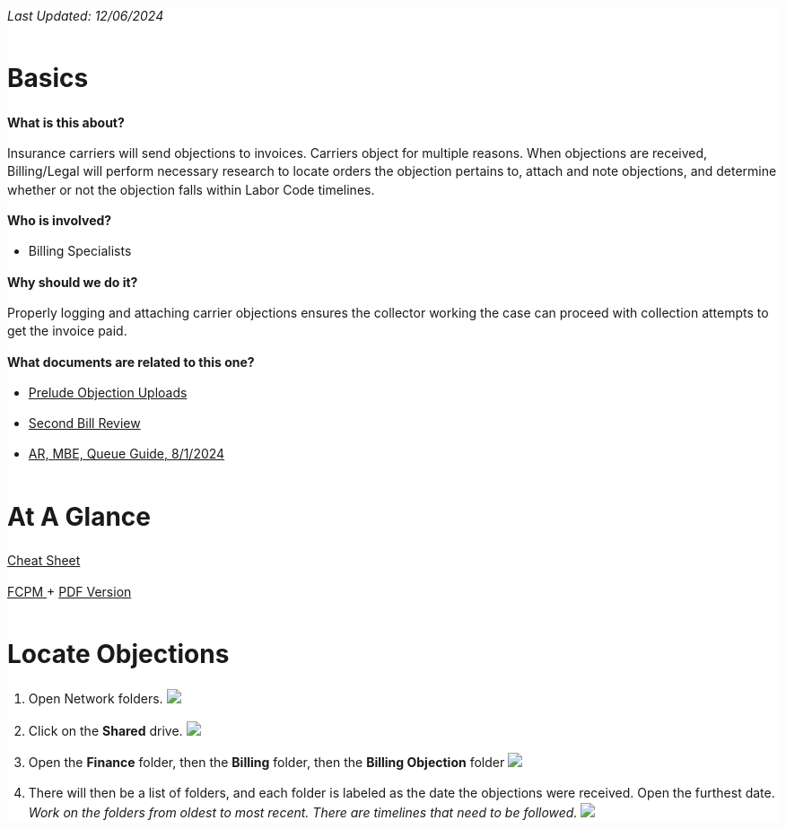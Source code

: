 _Last Updated: 12/06/2024_

# Basics

**What is this about?**

Insurance carriers will send objections to invoices. Carriers object for multiple reasons. When objections are received, Billing/Legal will perform necessary research to locate orders the objection pertains to, attach and note objections, and determine whether or not the objection falls within Labor Code timelines.

**Who is involved?**

- Billing Specialists

**Why should we do it?**

Properly logging and attaching carrier objections ensures the collector working the case can proceed with collection attempts to get the invoice paid.

**What documents are related to this one?**

- [Prelude Objection Uploads](https://docs.google.com/document/d/1ml0_wsscDtIvn79tqKUd3C0a0GWQIqnLBcOcedokR_M/edit)

- [Second Bill Review](https://docs.google.com/document/d/e/2PACX-1vT-L6G_JvSBUKaVXLDuq9vWYn_80RueLIBv8-AHLwzvCy8Qtjw7bu5fiYW7m38epV8xUX04Ou_y2vbk/pub)

- [AR, MBE, Queue Guide, 8/1/2024](https://docs.google.com/document/d/1hdNs-53qyjXlaJaYt-mjF68OUWoQ3Mm-yUxjBYdQcGQ/edit?tab=t.0#heading=h.gc9ahpclyt1p)


# At A Glance

[Cheat Sheet](https://docs.google.com/document/d/1qxq35si0s7oB0VkPqjOYj-WcdMgWh1rgrONk0RhZv0M/edit)

[FCPM ](https://lucid.app/lucidchart/1c909b8a-14cd-433a-b9be-cdd29f8548e8/edit?viewport_loc=-8%2C-11%2C2219%2C1041%2C0_0\&invitationId=inv_8840fb90-e321-4440-8d07-e7b4cd103b64)+ [PDF Version](https://drive.google.com/file/d/1ONSQXnV57MFFZi1ALZ_i5X8-rOR5IeZ3/view?usp=sharing)


# Locate Objections

1. Open Network folders.
   ![](https://lh7-rt.googleusercontent.com/docsz/AD_4nXc7vt9q8rMamuI9u8O1rrkfpWmthFbHtgFpwAwM-3IZsIpf6cSQCoa6SdbhcsWdrXuWL-6fNBSlsbwgkplYUHa-Kh7lPUHmZiWq6dooQ4K8NJn2EexMdMetCV5Y1bJJ16_ZPRcgBc2yQqhJmauVM15EoQ?key=9RqFFpIFA_AOpLPwT8MOLA)

2. Click on the **Shared** drive.
   ![](https://lh7-rt.googleusercontent.com/docsz/AD_4nXcTrr6h-AOjWN7ou1vXWgc8hyjv83CaxCs3wh30mVME09ltWU21J_0lddD_d6xTZT6sfbTngaRHd3vRjNx0Drz4BcevTJ_7vXwnf0GOjsNiq49HXqSXoJP9_doFtW7uUsREDa1mL_yxw73HNGCHAaVP5g?key=9RqFFpIFA_AOpLPwT8MOLA)

3. Open the **Finance** folder, then the **Billing** folder, then the **Billing Objection** folder
   ![](https://lh7-rt.googleusercontent.com/docsz/AD_4nXeXlWTedIuTXldzKrX5y9GPpw3swEQiBQ2Jp3CTThzlYibw5rePgWzgLNdaqXjv6DGljHRZ1cxJpva68d1MJP-yHx_f_4sxxOphHAIHHea-gR1Z_EsceqVAkSTOokcUh2WsY4BKlWZTEW8M2TNfRE95yg?key=9RqFFpIFA_AOpLPwT8MOLA)

4. There will then be a list of folders, and each folder is labeled as the date the objections were received. Open the furthest date.
   _Work on the folders from oldest to most recent. There are timelines that need to be followed._
   ![](https://lh7-rt.googleusercontent.com/docsz/AD_4nXe-ro07Du0sh_BypyWTqjaNf02wyP_hFv85o1dqYu_J95mDEVex8hCuN405nM9kweEgmi3BusOEiYNa5hOvkNklicAL8ns_l-8FApwXydkQECi0nPqi1QjKCNT4h4Yv2hl12ySbJEnnzQgWv3kNzHKVasg?key=9RqFFpIFA_AOpLPwT8MOLA)
